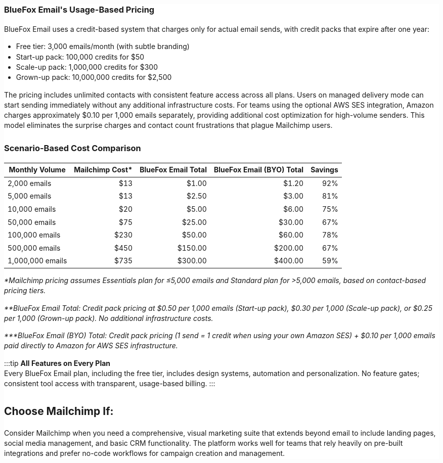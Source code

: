 ### BlueFox Email's Usage-Based Pricing

BlueFox Email uses a credit-based system that charges only for actual email sends, with credit packs that expire after one year:

- Free tier: 3,000 emails/month (with subtle branding)  
- Start-up pack: 100,000 credits for $50  
- Scale-up pack: 1,000,000 credits for $300  
- Grown-up pack: 10,000,000 credits for $2,500  

The pricing includes unlimited contacts with consistent feature access across all plans. Users on managed delivery mode can start sending immediately without any additional infrastructure costs. For teams using the optional AWS SES integration, Amazon charges approximately $0.10 per 1,000 emails separately, providing additional cost optimization for high-volume senders. This model eliminates the surprise charges and contact count frustrations that plague Mailchimp users.

### Scenario-Based Cost Comparison

| Monthly Volume | Mailchimp Cost* | BlueFox Email Total | BlueFox Email (BYO) Total | Savings |
| -------------- | ---------------: | ------------------: | ------------------------: | -------: |
| 2,000 emails   | $13              | $1.00               | $1.20                     | 92%     |
| 5,000 emails   | $13              | $2.50               | $3.00                     | 81%     |
| 10,000 emails  | $20              | $5.00               | $6.00                     | 75%     |
| 50,000 emails  | $75              | $25.00              | $30.00                    | 67%     |
| 100,000 emails | $230             | $50.00              | $60.00                    | 78%     |
| 500,000 emails | $450             | $150.00             | $200.00                   | 67%     |
| 1,000,000 emails | $735           | $300.00             | $400.00                   | 59%     |


_*Mailchimp pricing assumes Essentials plan for ≤5,000 emails and Standard plan for >5,000 emails, based on contact-based pricing tiers._

_**BlueFox Email Total: Credit pack pricing at $0.50 per 1,000 emails (Start-up pack), $0.30 per 1,000 (Scale-up pack), or $0.25 per 1,000 (Grown-up pack). No additional infrastructure costs._

_***BlueFox Email (BYO) Total: Credit pack pricing (1 send = 1 credit when using your own Amazon SES) + $0.10 per 1,000 emails paid directly to Amazon for AWS SES infrastructure._

:::tip **All Features on Every Plan**  
Every BlueFox Email plan, including the free tier, includes design systems, automation and personalization. No feature gates; consistent tool access with transparent, usage-based billing.
:::

## Choose Mailchimp If:

Consider Mailchimp when you need a comprehensive, visual marketing suite that extends beyond email to include landing pages, social media management, and basic CRM functionality. The platform works well for teams that rely heavily on pre-built integrations and prefer no-code workflows for campaign creation and management.
